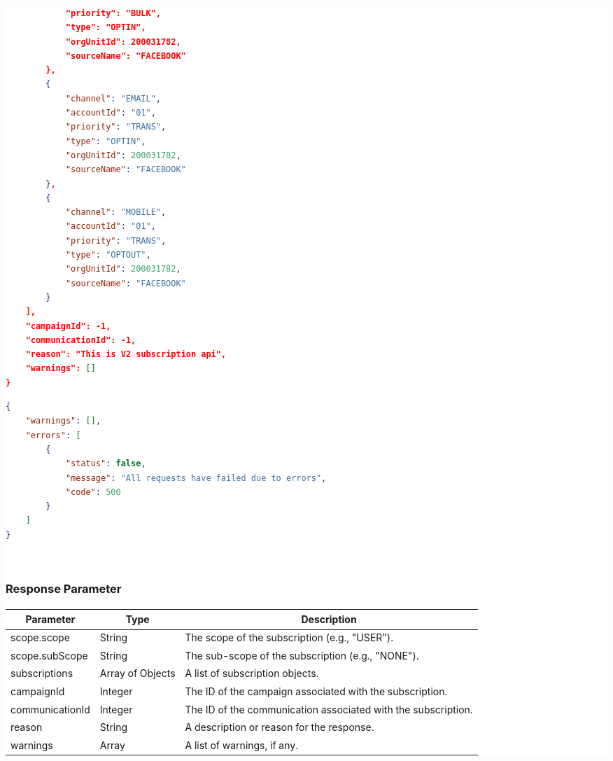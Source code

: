```json Sample response update subscription
            "priority": "BULK",
            "type": "OPTIN",
            "orgUnitId": 200031782,
            "sourceName": "FACEBOOK"
        },
        {
            "channel": "EMAIL",
            "accountId": "01",
            "priority": "TRANS",
            "type": "OPTIN",
            "orgUnitId": 200031782,
            "sourceName": "FACEBOOK"
        },
        {
            "channel": "MOBILE",
            "accountId": "01",
            "priority": "TRANS",
            "type": "OPTOUT",
            "orgUnitId": 200031782,
            "sourceName": "FACEBOOK"
        }
    ],
    "campaignId": -1,
    "communicationId": -1,
    "reason": "This is V2 subscription api",
    "warnings": []
}
```
```json Sample response update subscription - 500 
{
    "warnings": [],
    "errors": [
        {
            "status": false,
            "message": "All requests have failed due to errors",
            "code": 500
        }
    ]
}
```

<br />

### Response Parameter

| Parameter       | Type             | Description                                                   |
| --------------- | ---------------- | ------------------------------------------------------------- |
| scope.scope     | String           | The scope of the subscription (e.g., "USER").                 |
| scope.subScope  | String           | The sub-scope of the subscription (e.g., "NONE").             |
| subscriptions   | Array of Objects | A list of subscription objects.                               |
| campaignId      | Integer          | The ID of the campaign associated with the subscription.      |
| communicationId | Integer          | The ID of the communication associated with the subscription. |
| reason          | String           | A description or reason for the response.                     |
| warnings        | Array            | A list of warnings, if any.                                   |
